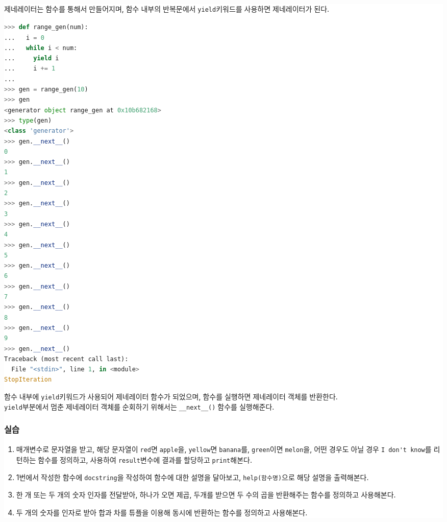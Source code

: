 제네레이터는 함수를 통해서 만들어지며, 함수 내부의 반복문에서 `yield`키워드를 사용하면 제네레이터가 된다.

```python
>>> def range_gen(num):
...   i = 0
...   while i < num:
...     yield i
...     i += 1
...
>>> gen = range_gen(10)
>>> gen
<generator object range_gen at 0x10b682168>
>>> type(gen)
<class 'generator'>
>>> gen.__next__()
0
>>> gen.__next__()
1
>>> gen.__next__()
2
>>> gen.__next__()
3
>>> gen.__next__()
4
>>> gen.__next__()
5
>>> gen.__next__()
6
>>> gen.__next__()
7
>>> gen.__next__()
8
>>> gen.__next__()
9
>>> gen.__next__()
Traceback (most recent call last):
  File "<stdin>", line 1, in <module>
StopIteration
```

함수 내부에 `yield`키워드가 사용되어 제네레이터 함수가 되었으며, 함수를 실행하면 제네레이터 객체를 반환한다.<br>
`yield`부분에서 멈춘 제네레이터 객체를 순회하기 위해서는 `__next__()` 함수를 실행해준다.

### 실습

1. 매개변수로 문자열을 받고, 해당 문자열이 `red`면 `apple`을, `yellow`면 `banana`를, `green`이면 `melon`을, 어떤 경우도 아닐 경우 `I don't know`를 리턴하는 함수를 정의하고, 사용하여 `result`변수에 결과를 할당하고 `print`해본다.

1. 1번에서 작성한 함수에 `docstring`을 작성하여 함수에 대한 설명을 달아보고, `help(함수명)`으로 해당 설명을 출력해본다.

1. 한 개 또는 두 개의 숫자 인자를 전달받아, 하나가 오면 제곱, 두개를 받으면 두 수의 곱을 반환해주는 함수를 정의하고 사용해본다.

1. 두 개의 숫자를 인자로 받아 합과 차를 튜플을 이용해 동시에 반환하는 함수를 정의하고 사용해본다.
